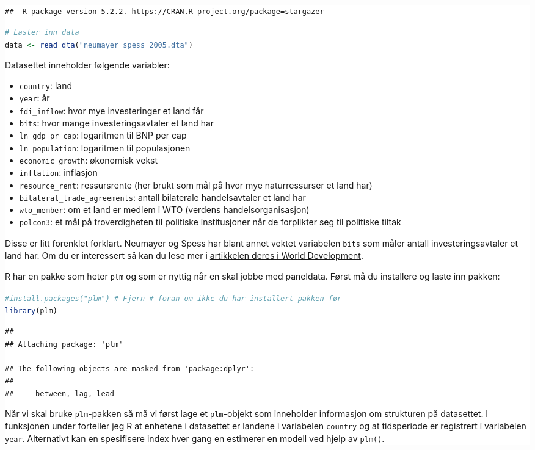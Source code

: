     ##  R package version 5.2.2. https://CRAN.R-project.org/package=stargazer

``` r
# Laster inn data
data <- read_dta("neumayer_spess_2005.dta")
```

Datasettet inneholder følgende variabler:

-   `country`: land
-   `year`: år
-   `fdi_inflow`: hvor mye investeringer et land får
-   `bits`: hvor mange investeringsavtaler et land har
-   `ln_gdp_pr_cap`: logaritmen til BNP per cap
-   `ln_population`: logaritmen til populasjonen
-   `economic_growth`: økonomisk vekst
-   `inflation`: inflasjon
-   `resource_rent`: ressursrente (her brukt som mål på hvor mye
    naturressurser et land har)
-   `bilateral_trade_agreements`: antall bilaterale handelsavtaler et
    land har
-   `wto_member`: om et land er medlem i WTO (verdens
    handelsorganisasjon)
-   `polcon3`: et mål på troverdigheten til politiske institusjoner når
    de forplikter seg til politiske tiltak

Disse er litt forenklet forklart. Neumayer og Spess har blant annet
vektet variabelen `bits` som måler antall investeringsavtaler et land
har. Om du er interessert så kan du lese mer i [artikkelen deres i World
Development](https://www-sciencedirect-com.ezproxy.uio.no/science/article/pii/S0305750X05001233).

R har en pakke som heter `plm` og som er nyttig når en skal jobbe med
paneldata. Først må du installere og laste inn pakken:

``` r
#install.packages("plm") # Fjern # foran om ikke du har installert pakken før
library(plm)
```

    ## 
    ## Attaching package: 'plm'

    ## The following objects are masked from 'package:dplyr':
    ## 
    ##     between, lag, lead

Når vi skal bruke `plm`-pakken så må vi først lage et `plm`-objekt som
inneholder informasjon om strukturen på datasettet. I funksjonen under
forteller jeg R at enhetene i datasettet er landene i variabelen
`country` og at tidsperiode er registrert i variabelen `year`.
Alternativt kan en spesifisere index hver gang en estimerer en modell
ved hjelp av `plm()`.
